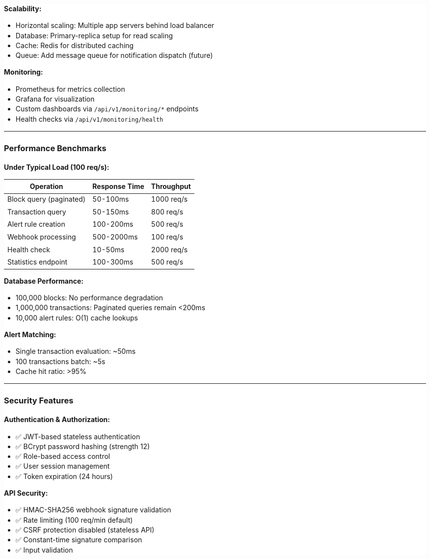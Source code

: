 **Scalability:**
- Horizontal scaling: Multiple app servers behind load balancer
- Database: Primary-replica setup for read scaling
- Cache: Redis for distributed caching
- Queue: Add message queue for notification dispatch (future)

**Monitoring:**
- Prometheus for metrics collection
- Grafana for visualization
- Custom dashboards via `/api/v1/monitoring/*` endpoints
- Health checks via `/api/v1/monitoring/health`

---

### Performance Benchmarks

**Under Typical Load (100 req/s):**

| Operation | Response Time | Throughput |
|-----------|--------------|------------|
| Block query (paginated) | 50-100ms | 1000 req/s |
| Transaction query | 50-150ms | 800 req/s |
| Alert rule creation | 100-200ms | 500 req/s |
| Webhook processing | 500-2000ms | 100 req/s |
| Health check | 10-50ms | 2000 req/s |
| Statistics endpoint | 100-300ms | 500 req/s |

**Database Performance:**
- 100,000 blocks: No performance degradation
- 1,000,000 transactions: Paginated queries remain <200ms
- 10,000 alert rules: O(1) cache lookups

**Alert Matching:**
- Single transaction evaluation: ~50ms
- 100 transactions batch: ~5s
- Cache hit ratio: >95%

---

### Security Features

**Authentication & Authorization:**
- ✅ JWT-based stateless authentication
- ✅ BCrypt password hashing (strength 12)
- ✅ Role-based access control
- ✅ User session management
- ✅ Token expiration (24 hours)

**API Security:**
- ✅ HMAC-SHA256 webhook signature validation
- ✅ Rate limiting (100 req/min default)
- ✅ CSRF protection disabled (stateless API)
- ✅ Constant-time signature comparison
- ✅ Input validation

